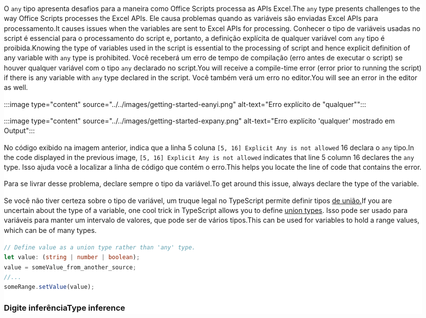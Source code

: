 <span data-ttu-id="d97a8-329">O `any` tipo apresenta desafios para a maneira como Office Scripts processa as APIs Excel.</span><span class="sxs-lookup"><span data-stu-id="d97a8-329">The `any` type presents challenges to the way Office Scripts processes the Excel APIs.</span></span> <span data-ttu-id="d97a8-330">Ele causa problemas quando as variáveis são enviadas Excel APIs para processamento.</span><span class="sxs-lookup"><span data-stu-id="d97a8-330">It causes issues when the variables are sent to Excel APIs for processing.</span></span> <span data-ttu-id="d97a8-331">Conhecer o tipo de variáveis usadas no script é essencial para o processamento do script e, portanto, a definição explícita de qualquer variável com `any` tipo é proibida.</span><span class="sxs-lookup"><span data-stu-id="d97a8-331">Knowing the type of variables used in the script is essential to the processing of script and hence explicit definition of any variable with `any` type is prohibited.</span></span> <span data-ttu-id="d97a8-332">Você receberá um erro de tempo de compilação (erro antes de executar o script) se houver qualquer variável com o tipo `any` declarado no script.</span><span class="sxs-lookup"><span data-stu-id="d97a8-332">You will receive a compile-time error (error prior to running the script) if there is any variable with `any` type declared in the script.</span></span> <span data-ttu-id="d97a8-333">Você também verá um erro no editor.</span><span class="sxs-lookup"><span data-stu-id="d97a8-333">You will see an error in the editor as well.</span></span>

:::image type="content" source="../../images/getting-started-eanyi.png" alt-text="Erro explícito de &quot;qualquer&quot;":::

:::image type="content" source="../../images/getting-started-expany.png" alt-text="Erro explícito 'qualquer' mostrado em Output":::

<span data-ttu-id="d97a8-336">No código exibido na imagem anterior, indica que a linha 5 coluna `[5, 16] Explicit Any is not allowed` 16 declara o `any` tipo.</span><span class="sxs-lookup"><span data-stu-id="d97a8-336">In the code displayed in the previous image, `[5, 16] Explicit Any is not allowed` indicates that line 5 column 16 declares the `any` type.</span></span> <span data-ttu-id="d97a8-337">Isso ajuda você a localizar a linha de código que contém o erro.</span><span class="sxs-lookup"><span data-stu-id="d97a8-337">This helps you locate the line of code that contains the error.</span></span>

<span data-ttu-id="d97a8-338">Para se livrar desse problema, declare sempre o tipo da variável.</span><span class="sxs-lookup"><span data-stu-id="d97a8-338">To get around this issue, always declare the type of the variable.</span></span>

<span data-ttu-id="d97a8-339">Se você não tiver certeza sobre o tipo de variável, um truque legal no TypeScript permite definir tipos [de união.](https://www.typescriptlang.org/docs/handbook/unions-and-intersections.html)</span><span class="sxs-lookup"><span data-stu-id="d97a8-339">If you are uncertain about the type of a variable, one cool trick in TypeScript allows you to define [union types](https://www.typescriptlang.org/docs/handbook/unions-and-intersections.html).</span></span> <span data-ttu-id="d97a8-340">Isso pode ser usado para variáveis para manter um intervalo de valores, que pode ser de vários tipos.</span><span class="sxs-lookup"><span data-stu-id="d97a8-340">This can be used for variables to hold a range values, which can be of many types.</span></span>

```TypeScript
// Define value as a union type rather than 'any' type.
let value: (string | number | boolean);
value = someValue_from_another_source;
//...
someRange.setValue(value);
```

### <a name="type-inference"></a><span data-ttu-id="d97a8-341">Digite inferência</span><span class="sxs-lookup"><span data-stu-id="d97a8-341">Type inference</span></span>
